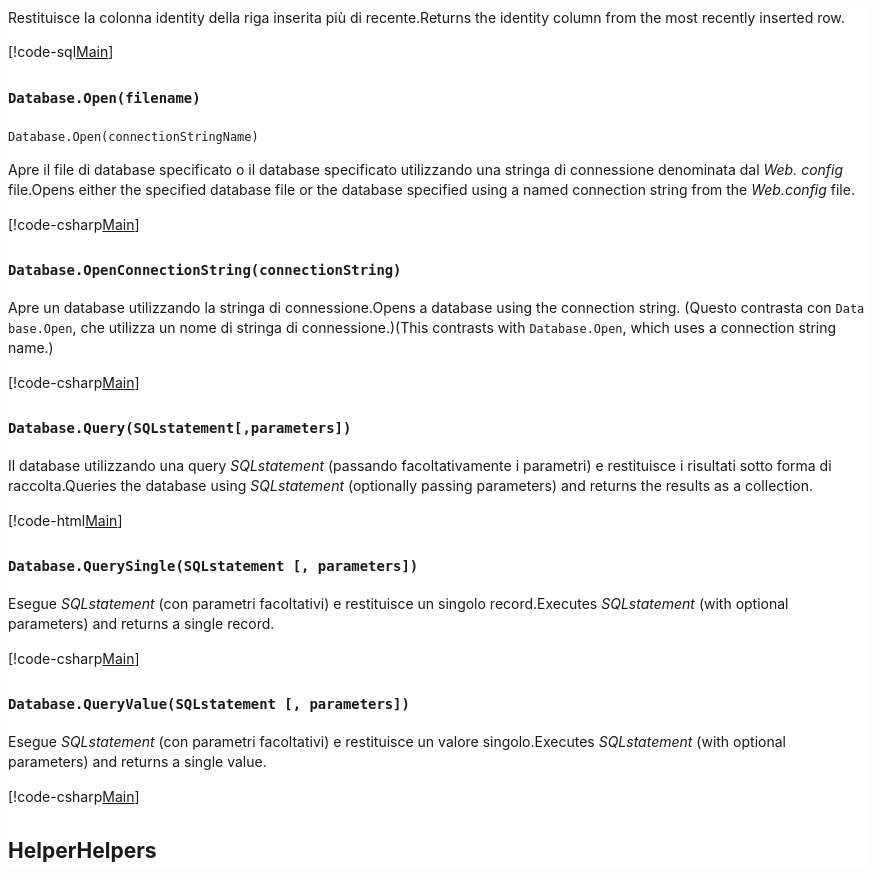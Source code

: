 <span data-ttu-id="bf81f-186">Restituisce la colonna identity della riga inserita più di recente.</span><span class="sxs-lookup"><span data-stu-id="bf81f-186">Returns the identity column from the most recently inserted row.</span></span>

[!code-sql[Main](asp-net-web-pages-api-reference/samples/sample54.sql)]

### `Database.Open(filename)`  
`Database.Open(connectionStringName)`

<span data-ttu-id="bf81f-187">Apre il file di database specificato o il database specificato utilizzando una stringa di connessione denominata dal *Web. config* file.</span><span class="sxs-lookup"><span data-stu-id="bf81f-187">Opens either the specified database file or the database specified using a named connection string from the *Web.config* file.</span></span>

[!code-csharp[Main](asp-net-web-pages-api-reference/samples/sample55.cs)]

### `Database.OpenConnectionString(connectionString)`

<span data-ttu-id="bf81f-188">Apre un database utilizzando la stringa di connessione.</span><span class="sxs-lookup"><span data-stu-id="bf81f-188">Opens a database using the connection string.</span></span> <span data-ttu-id="bf81f-189">(Questo contrasta con `Database.Open`, che utilizza un nome di stringa di connessione.)</span><span class="sxs-lookup"><span data-stu-id="bf81f-189">(This contrasts with `Database.Open`, which uses a connection string name.)</span></span>

[!code-csharp[Main](asp-net-web-pages-api-reference/samples/sample56.cs)]

### `Database.Query(SQLstatement[,parameters])`

<span data-ttu-id="bf81f-190">Il database utilizzando una query *SQLstatement* (passando facoltativamente i parametri) e restituisce i risultati sotto forma di raccolta.</span><span class="sxs-lookup"><span data-stu-id="bf81f-190">Queries the database using *SQLstatement* (optionally passing parameters) and returns the results as a collection.</span></span>

[!code-html[Main](asp-net-web-pages-api-reference/samples/sample57.html)]

### `Database.QuerySingle(SQLstatement [, parameters])`

<span data-ttu-id="bf81f-191">Esegue *SQLstatement* (con parametri facoltativi) e restituisce un singolo record.</span><span class="sxs-lookup"><span data-stu-id="bf81f-191">Executes *SQLstatement* (with optional parameters) and returns a single record.</span></span>

[!code-csharp[Main](asp-net-web-pages-api-reference/samples/sample58.cs)]

### `Database.QueryValue(SQLstatement [, parameters])`

<span data-ttu-id="bf81f-192">Esegue *SQLstatement* (con parametri facoltativi) e restituisce un valore singolo.</span><span class="sxs-lookup"><span data-stu-id="bf81f-192">Executes *SQLstatement* (with optional parameters) and returns a single value.</span></span>

[!code-csharp[Main](asp-net-web-pages-api-reference/samples/sample59.cs)]

<a id="Helpers"></a>
## <a name="helpers"></a><span data-ttu-id="bf81f-193">Helper</span><span class="sxs-lookup"><span data-stu-id="bf81f-193">Helpers</span></span>
